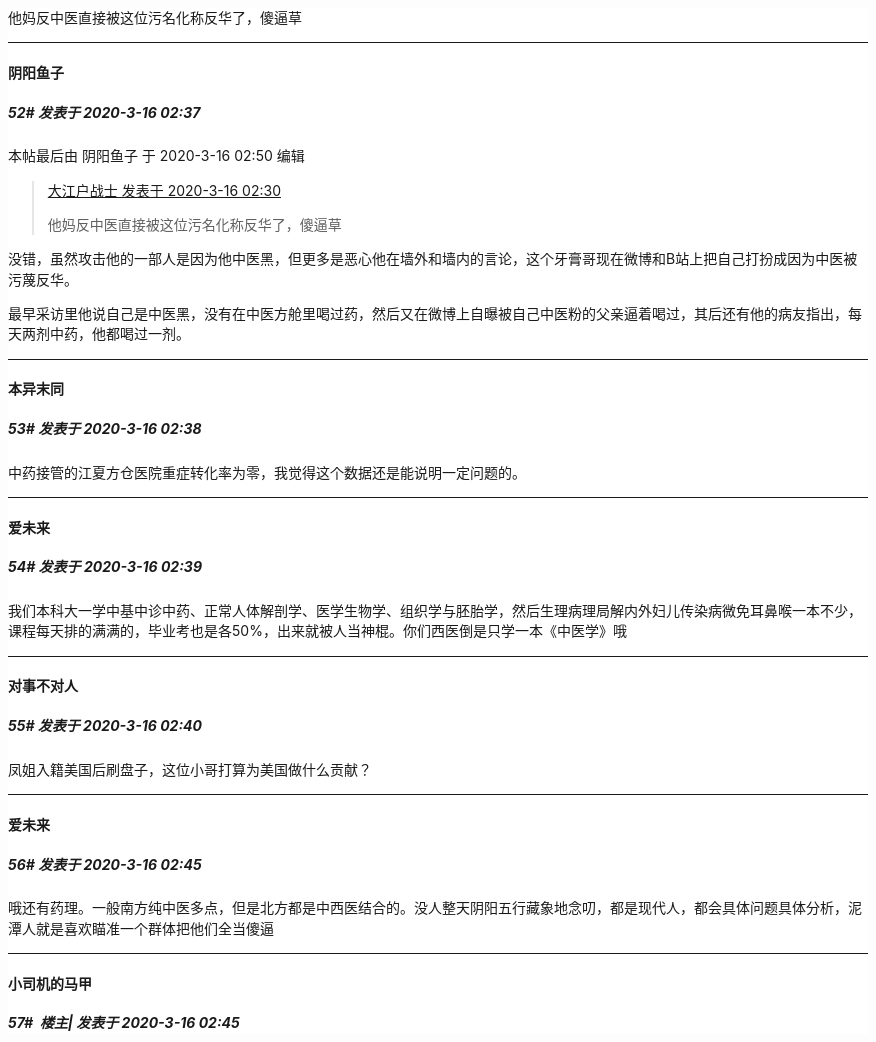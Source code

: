 
他妈反中医直接被这位污名化称反华了，傻逼草


-----

####  阴阳鱼子  
##### 52#       发表于 2020-3-16 02:37


 本帖最后由 阴阳鱼子 于 2020-3-16 02:50 编辑 
<blockquote><a href="httphttps://bbs.saraba1st.com/2b/forum.php?mod=redirect&amp;goto=findpost&amp;pid=46751890&amp;ptid=1919062" target="_blank">大江户战士 发表于 2020-3-16 02:30</a>

他妈反中医直接被这位污名化称反华了，傻逼草</blockquote>
没错，虽然攻击他的一部人是因为他中医黑，但更多是恶心他在墙外和墙内的言论，这个牙膏哥现在微博和B站上把自己打扮成因为中医被污蔑反华。


最早采访里他说自己是中医黑，没有在中医方舱里喝过药，然后又在微博上自曝被自己中医粉的父亲逼着喝过，其后还有他的病友指出，每天两剂中药，他都喝过一剂。


-----

####  本异末同  
##### 53#       发表于 2020-3-16 02:38


中药接管的江夏方仓医院重症转化率为零，我觉得这个数据还是能说明一定问题的。


-----

####  爱未来  
##### 54#       发表于 2020-3-16 02:39


我们本科大一学中基中诊中药、正常人体解剖学、医学生物学、组织学与胚胎学，然后生理病理局解内外妇儿传染病微免耳鼻喉一本不少，课程每天排的满满的，毕业考也是各50%，出来就被人当神棍。你们西医倒是只学一本《中医学》哦


-----

####  对事不对人  
##### 55#       发表于 2020-3-16 02:40


凤姐入籍美国后刷盘子，这位小哥打算为美国做什么贡献？


-----

####  爱未来  
##### 56#       发表于 2020-3-16 02:45


哦还有药理。一般南方纯中医多点，但是北方都是中西医结合的。没人整天阴阳五行藏象地念叨，都是现代人，都会具体问题具体分析，泥潭人就是喜欢瞄准一个群体把他们全当傻逼


-----

####  小司机的马甲  
##### 57#         楼主| 发表于 2020-3-16 02:45
